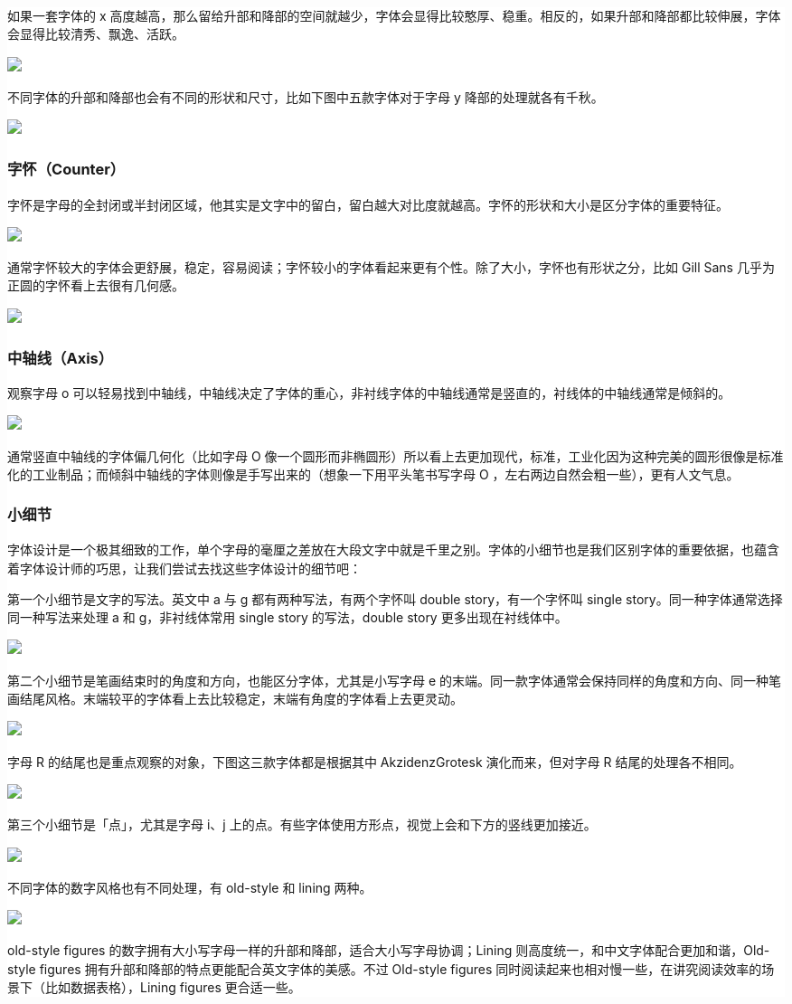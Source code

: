 如果一套字体的 x 高度越高，那么留给升部和降部的空间就越少，字体会显得比较憨厚、稳重。相反的，如果升部和降部都比较伸展，字体会显得比较清秀、飘逸、活跃。

![](assets/1678883276-e8a1dee11f1d706a27e0c7c36c162464.png)

不同字体的升部和降部也会有不同的形状和尺寸，比如下图中五款字体对于字母 y 降部的处理就各有千秋。

![](assets/1678883276-eed0849dd70f4ed871f451bf5f215334.png)

### **字怀（Counter）**

字怀是字母的全封闭或半封闭区域，他其实是文字中的留白，留白越大对比度就越高。字怀的形状和大小是区分字体的重要特征。

![](assets/1678883276-5f01448a718b3f6df01325e7eca0add1.png)

通常字怀较大的字体会更舒展，稳定，容易阅读；字怀较小的字体看起来更有个性。除了大小，字怀也有形状之分，比如 Gill Sans 几乎为正圆的字怀看上去很有几何感。

![](assets/1678883276-9274001bd9827fd421f46deb5b14be90.png)

### **中轴线（Axis）**

观察字母 o 可以轻易找到中轴线，中轴线决定了字体的重心，非衬线字体的中轴线通常是竖直的，衬线体的中轴线通常是倾斜的。

![](assets/1678883276-3a2d5280a3a5b0d8c58498d6943da710.png)

通常竖直中轴线的字体偏几何化（比如字母 O 像一个圆形而非椭圆形）所以看上去更加现代，标准，工业化因为这种完美的圆形很像是标准化的工业制品；而倾斜中轴线的字体则像是手写出来的（想象一下用平头笔书写字母 O ，左右两边自然会粗一些），更有人文气息。

### 小细节

字体设计是一个极其细致的工作，单个字母的毫厘之差放在大段文字中就是千里之别。字体的小细节也是我们区别字体的重要依据，也蕴含着字体设计师的巧思，让我们尝试去找这些字体设计的细节吧：

第一个小细节是文字的写法。英文中 a 与 g 都有两种写法，有两个字怀叫 double story，有一个字怀叫 single story。同一种字体通常选择同一种写法来处理 a 和 g，非衬线体常用 single story 的写法，double story 更多出现在衬线体中。

![](assets/1678883276-60666e030485171e15adb50edddaae67.png)

第二个小细节是笔画结束时的角度和方向，也能区分字体，尤其是小写字母 e 的末端。同一款字体通常会保持同样的角度和方向、同一种笔画结尾风格。末端较平的字体看上去比较稳定，末端有角度的字体看上去更灵动。

![](assets/1678883276-edd7cf3ddc42e4a53527d493adf5af64.png)

字母 R 的结尾也是重点观察的对象，下图这三款字体都是根据其中 AkzidenzGrotesk 演化而来，但对字母 R 结尾的处理各不相同。

![](assets/1678883276-f369c96cba6980bc1692f5ee64b9b954.png)

第三个小细节是「点」，尤其是字母 i、j 上的点。有些字体使用方形点，视觉上会和下方的竖线更加接近。

![](assets/1678883276-3dcf89b4510ec27da97664cebcc623ad.png)

不同字体的数字风格也有不同处理，有 old-style 和 lining 两种。

![](assets/1678883276-214ed8f6bd1a1913eeb7b0f867a72384.png)

old-style figures 的数字拥有大小写字母一样的升部和降部，适合大小写字母协调；Lining 则高度统一，和中文字体配合更加和谐，Old-style figures 拥有升部和降部的特点更能配合英文字体的美感。不过 Old-style figures 同时阅读起来也相对慢一些，在讲究阅读效率的场景下（比如数据表格），Lining figures 更合适一些。
